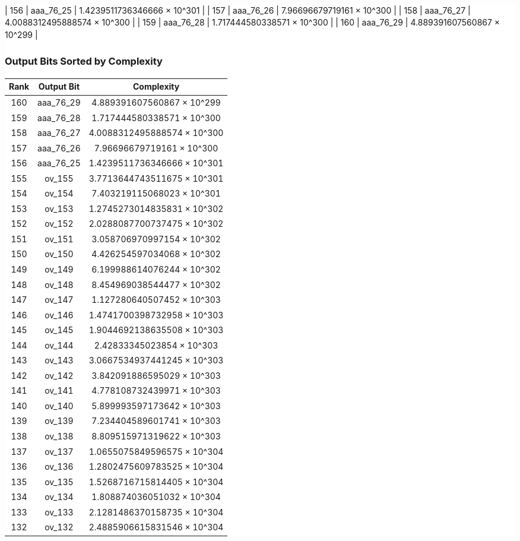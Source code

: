 | 156 | aaa_76_25 | 1.4239511736346666 × 10^301 |
| 157 | aaa_76_26 | 7.96696679719161 × 10^300 |
| 158 | aaa_76_27 | 4.0088312495888574 × 10^300 |
| 159 | aaa_76_28 | 1.717444580338571 × 10^300 |
| 160 | aaa_76_29 | 4.889391607560867 × 10^299 |

### Output Bits Sorted by Complexity

| Rank | Output Bit | Complexity |
|:----:|:----------:|:----------:|
| 160 | aaa_76_29 | 4.889391607560867 × 10^299 |
| 159 | aaa_76_28 | 1.717444580338571 × 10^300 |
| 158 | aaa_76_27 | 4.0088312495888574 × 10^300 |
| 157 | aaa_76_26 | 7.96696679719161 × 10^300 |
| 156 | aaa_76_25 | 1.4239511736346666 × 10^301 |
| 155 | ov_155 | 3.7713644743511675 × 10^301 |
| 154 | ov_154 | 7.403219115068023 × 10^301 |
| 153 | ov_153 | 1.2745273014835831 × 10^302 |
| 152 | ov_152 | 2.0288087700737475 × 10^302 |
| 151 | ov_151 | 3.058706970997154 × 10^302 |
| 150 | ov_150 | 4.426254597034068 × 10^302 |
| 149 | ov_149 | 6.199988614076244 × 10^302 |
| 148 | ov_148 | 8.454969038544477 × 10^302 |
| 147 | ov_147 | 1.127280640507452 × 10^303 |
| 146 | ov_146 | 1.4741700398732958 × 10^303 |
| 145 | ov_145 | 1.9044692138635508 × 10^303 |
| 144 | ov_144 | 2.42833345023854 × 10^303 |
| 143 | ov_143 | 3.0667534937441245 × 10^303 |
| 142 | ov_142 | 3.842091886595029 × 10^303 |
| 141 | ov_141 | 4.778108732439971 × 10^303 |
| 140 | ov_140 | 5.899993597173642 × 10^303 |
| 139 | ov_139 | 7.234404589601741 × 10^303 |
| 138 | ov_138 | 8.809515971319622 × 10^303 |
| 137 | ov_137 | 1.0655075849596575 × 10^304 |
| 136 | ov_136 | 1.2802475609783525 × 10^304 |
| 135 | ov_135 | 1.5268716715814405 × 10^304 |
| 134 | ov_134 | 1.808874036051032 × 10^304 |
| 133 | ov_133 | 2.1281486370158735 × 10^304 |
| 132 | ov_132 | 2.4885906615831546 × 10^304 |